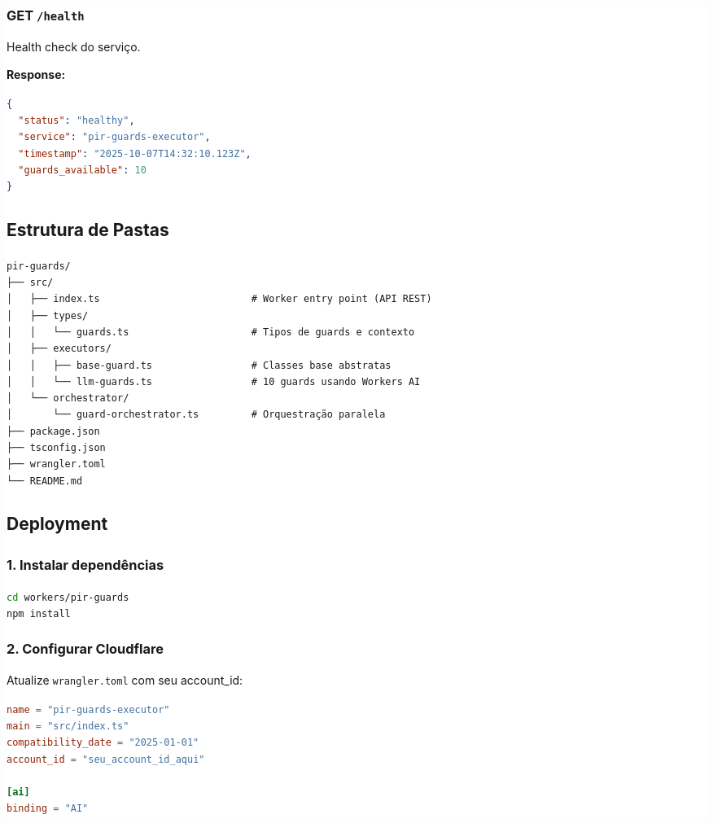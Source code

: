 ### GET `/health`

Health check do serviço.

**Response:**
```json
{
  "status": "healthy",
  "service": "pir-guards-executor",
  "timestamp": "2025-10-07T14:32:10.123Z",
  "guards_available": 10
}
```

## Estrutura de Pastas

```
pir-guards/
├── src/
│   ├── index.ts                          # Worker entry point (API REST)
│   ├── types/
│   │   └── guards.ts                     # Tipos de guards e contexto
│   ├── executors/
│   │   ├── base-guard.ts                 # Classes base abstratas
│   │   └── llm-guards.ts                 # 10 guards usando Workers AI
│   └── orchestrator/
│       └── guard-orchestrator.ts         # Orquestração paralela
├── package.json
├── tsconfig.json
├── wrangler.toml
└── README.md
```

## Deployment

### 1. Instalar dependências

```bash
cd workers/pir-guards
npm install
```

### 2. Configurar Cloudflare

Atualize `wrangler.toml` com seu account_id:

```toml
name = "pir-guards-executor"
main = "src/index.ts"
compatibility_date = "2025-01-01"
account_id = "seu_account_id_aqui"

[ai]
binding = "AI"
```
